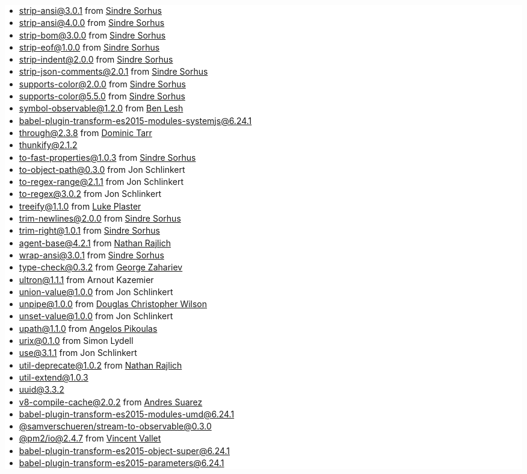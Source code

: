 - [strip-ansi@3.0.1](https://github.com/chalk/strip-ansi) from [Sindre Sorhus](mailto:sindresorhus@gmail.com)
- [strip-ansi@4.0.0](https://github.com/chalk/strip-ansi) from [Sindre Sorhus](mailto:sindresorhus@gmail.com)
- [strip-bom@3.0.0](https://github.com/sindresorhus/strip-bom) from [Sindre Sorhus](mailto:sindresorhus@gmail.com)
- [strip-eof@1.0.0](https://github.com/sindresorhus/strip-eof) from [Sindre Sorhus](mailto:sindresorhus@gmail.com)
- [strip-indent@2.0.0](https://github.com/sindresorhus/strip-indent) from [Sindre Sorhus](mailto:sindresorhus@gmail.com)
- [strip-json-comments@2.0.1](https://github.com/sindresorhus/strip-json-comments) from [Sindre Sorhus](mailto:sindresorhus@gmail.com)
- [supports-color@2.0.0](https://github.com/chalk/supports-color) from [Sindre Sorhus](mailto:sindresorhus@gmail.com)
- [supports-color@5.5.0](https://github.com/chalk/supports-color) from [Sindre Sorhus](mailto:sindresorhus@gmail.com)
- [symbol-observable@1.2.0](https://github.com/blesh/symbol-observable) from [Ben Lesh](mailto:ben@benlesh.com)
- [babel-plugin-transform-es2015-modules-systemjs@6.24.1](https://github.com/babel/babel/tree/master/packages/babel-plugin-transform-es2015-modules-systemjs)
- [through@2.3.8](https://github.com/dominictarr/through) from [Dominic Tarr](mailto:dominic.tarr@gmail.com)
- [thunkify@2.1.2](https://github.com/visionmedia/node-thunkify)
- [to-fast-properties@1.0.3](https://github.com/sindresorhus/to-fast-properties) from [Sindre Sorhus](mailto:sindresorhus@gmail.com)
- [to-object-path@0.3.0](https://github.com/jonschlinkert/to-object-path) from Jon Schlinkert
- [to-regex-range@2.1.1](https://github.com/micromatch/to-regex-range) from Jon Schlinkert
- [to-regex@3.0.2](https://github.com/jonschlinkert/to-regex) from Jon Schlinkert
- [treeify@1.1.0](https://github.com/notatestuser/treeify) from [Luke Plaster](mailto:notatestuser@gmail.com)
- [trim-newlines@2.0.0](https://github.com/sindresorhus/trim-newlines) from [Sindre Sorhus](mailto:sindresorhus@gmail.com)
- [trim-right@1.0.1](https://github.com/sindresorhus/trim-right) from [Sindre Sorhus](mailto:sindresorhus@gmail.com)
- [agent-base@4.2.1](https://github.com/TooTallNate/node-agent-base) from [Nathan Rajlich](mailto:nathan@tootallnate.net)
- [wrap-ansi@3.0.1](https://github.com/chalk/wrap-ansi) from [Sindre Sorhus](mailto:sindresorhus@gmail.com)
- [type-check@0.3.2](https://github.com/gkz/type-check) from [George Zahariev](mailto:z@georgezahariev.com)
- [ultron@1.1.1](https://github.com/unshiftio/ultron) from Arnout Kazemier
- [union-value@1.0.0](https://github.com/jonschlinkert/union-value) from Jon Schlinkert
- [unpipe@1.0.0](https://github.com/stream-utils/unpipe) from [Douglas Christopher Wilson](mailto:doug@somethingdoug.com)
- [unset-value@1.0.0](https://github.com/jonschlinkert/unset-value) from Jon Schlinkert
- [upath@1.1.0](https://github.com/anodynos/upath) from [Angelos Pikoulas](mailto:agelos.pikoulas@gmail.com)
- [urix@0.1.0](https://github.com/lydell/urix) from Simon Lydell
- [use@3.1.1](https://github.com/jonschlinkert/use) from Jon Schlinkert
- [util-deprecate@1.0.2](https://github.com/TooTallNate/util-deprecate) from [Nathan Rajlich](mailto:nathan@tootallnate.net)
- [util-extend@1.0.3](https://github.com/isaacs/util-extend)
- [uuid@3.3.2](https://github.com/kelektiv/node-uuid)
- v8-compile-cache@2.0.2 from [Andres Suarez](mailto:zertosh@gmail.com)
- [babel-plugin-transform-es2015-modules-umd@6.24.1](https://github.com/babel/babel/tree/master/packages/babel-plugin-transform-es2015-modules-umd)
- [@samverschueren/stream-to-observable@0.3.0](https://github.com/SamVerschueren/stream-to-observable)
- [@pm2/io@2.4.7](https://github.com/keymetrics/pm2-io-apm) from [Vincent Vallet](mailto:vincent@pm2.io)
- [babel-plugin-transform-es2015-object-super@6.24.1](https://github.com/babel/babel/tree/master/packages/babel-plugin-transform-es2015-object-super)
- [babel-plugin-transform-es2015-parameters@6.24.1](https://github.com/babel/babel/tree/master/packages/babel-plugin-transform-es2015-parameters)